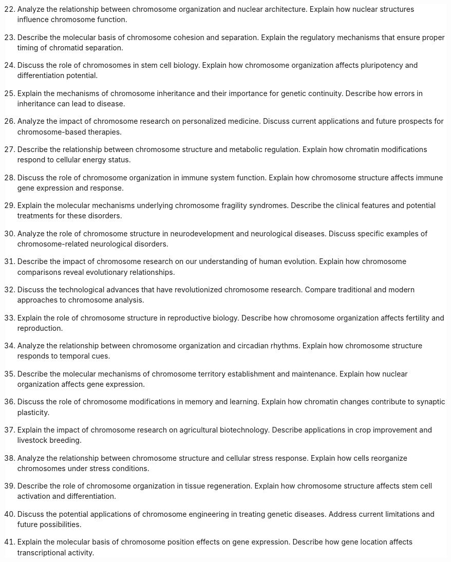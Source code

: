 22. Analyze the relationship between chromosome organization and nuclear architecture. Explain how nuclear structures influence chromosome function.

23. Describe the molecular basis of chromosome cohesion and separation. Explain the regulatory mechanisms that ensure proper timing of chromatid separation.

24. Discuss the role of chromosomes in stem cell biology. Explain how chromosome organization affects pluripotency and differentiation potential.

25. Explain the mechanisms of chromosome inheritance and their importance for genetic continuity. Describe how errors in inheritance can lead to disease.

26. Analyze the impact of chromosome research on personalized medicine. Discuss current applications and future prospects for chromosome-based therapies.

27. Describe the relationship between chromosome structure and metabolic regulation. Explain how chromatin modifications respond to cellular energy status.

28. Discuss the role of chromosome organization in immune system function. Explain how chromosome structure affects immune gene expression and response.

29. Explain the molecular mechanisms underlying chromosome fragility syndromes. Describe the clinical features and potential treatments for these disorders.

30. Analyze the role of chromosome structure in neurodevelopment and neurological diseases. Discuss specific examples of chromosome-related neurological disorders.

31. Describe the impact of chromosome research on our understanding of human evolution. Explain how chromosome comparisons reveal evolutionary relationships.

32. Discuss the technological advances that have revolutionized chromosome research. Compare traditional and modern approaches to chromosome analysis.

33. Explain the role of chromosome structure in reproductive biology. Describe how chromosome organization affects fertility and reproduction.

34. Analyze the relationship between chromosome organization and circadian rhythms. Explain how chromosome structure responds to temporal cues.

35. Describe the molecular mechanisms of chromosome territory establishment and maintenance. Explain how nuclear organization affects gene expression.

36. Discuss the role of chromosome modifications in memory and learning. Explain how chromatin changes contribute to synaptic plasticity.

37. Explain the impact of chromosome research on agricultural biotechnology. Describe applications in crop improvement and livestock breeding.

38. Analyze the relationship between chromosome structure and cellular stress response. Explain how cells reorganize chromosomes under stress conditions.

39. Describe the role of chromosome organization in tissue regeneration. Explain how chromosome structure affects stem cell activation and differentiation.

40. Discuss the potential applications of chromosome engineering in treating genetic diseases. Address current limitations and future possibilities.

41. Explain the molecular basis of chromosome position effects on gene expression. Describe how gene location affects transcriptional activity.
